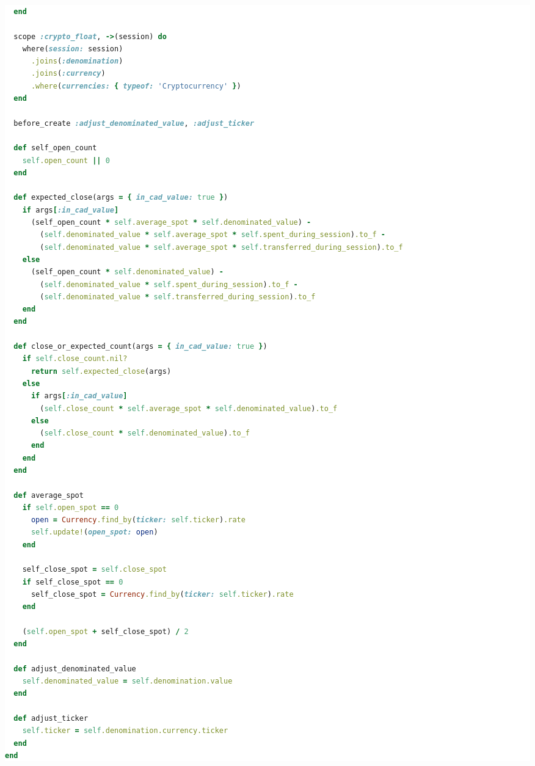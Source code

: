 ```ruby
  end

  scope :crypto_float, ->(session) do
    where(session: session)
      .joins(:denomination)
      .joins(:currency)
      .where(currencies: { typeof: 'Cryptocurrency' })
  end

  before_create :adjust_denominated_value, :adjust_ticker

  def self_open_count
    self.open_count || 0
  end

  def expected_close(args = { in_cad_value: true })
    if args[:in_cad_value]
      (self_open_count * self.average_spot * self.denominated_value) -
        (self.denominated_value * self.average_spot * self.spent_during_session).to_f -
        (self.denominated_value * self.average_spot * self.transferred_during_session).to_f
    else
      (self_open_count * self.denominated_value) -
        (self.denominated_value * self.spent_during_session).to_f -
        (self.denominated_value * self.transferred_during_session).to_f
    end
  end

  def close_or_expected_count(args = { in_cad_value: true })
    if self.close_count.nil?
      return self.expected_close(args)
    else
      if args[:in_cad_value]
        (self.close_count * self.average_spot * self.denominated_value).to_f
      else
        (self.close_count * self.denominated_value).to_f
      end
    end
  end

  def average_spot
    if self.open_spot == 0
      open = Currency.find_by(ticker: self.ticker).rate
      self.update!(open_spot: open)
    end

    self_close_spot = self.close_spot
    if self_close_spot == 0
      self_close_spot = Currency.find_by(ticker: self.ticker).rate
    end

    (self.open_spot + self_close_spot) / 2
  end

  def adjust_denominated_value
    self.denominated_value = self.denomination.value
  end

  def adjust_ticker
    self.ticker = self.denomination.currency.ticker
  end
end
```

